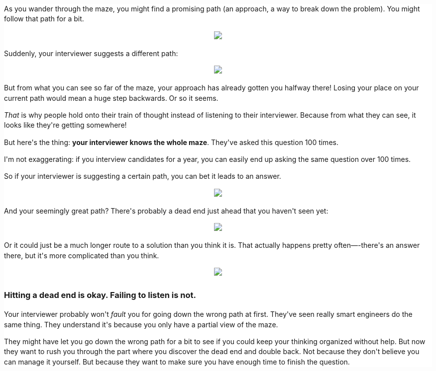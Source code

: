 As you wander through the maze, you might find a promising path (an approach, a way to break down the problem). You might follow that path for a bit.

<div align='center'>
  <img width="325px" src={require('@site/static/img/course-notes/cake/c14/f6.png').default} />
</div>

Suddenly, your interviewer suggests a different path:

<div align='center'>
  <img width="325px" src={require('@site/static/img/course-notes/cake/c14/f7.png').default} />
</div>

But from what you can see so far of the maze, your approach has already gotten you halfway there! Losing your place on your current path would mean a huge step backwards. Or so it seems.

*That* is why people hold onto their train of thought instead of listening to their interviewer. Because from what they can see, it looks like they're getting somewhere!

But here's the thing: **your interviewer knows the whole maze**. They've asked this question 100 times.

I'm not exaggerating: if you interview candidates for a year, you can easily end up asking the same question over 100 times.

So if your interviewer is suggesting a certain path, you can bet it leads to an answer.

<div align='center'>
  <img width="325px" src={require('@site/static/img/course-notes/cake/c14/f8.png').default} />
</div>

And your seemingly great path? There's probably a dead end just ahead that you haven't seen yet:

<div align='center'>
  <img width="325px" src={require('@site/static/img/course-notes/cake/c14/f9.png').default} />
</div>

Or it could just be a much longer route to a solution than you think it is. That actually happens pretty often—-there's an answer there, but it's more complicated than you think.

<div align='center'>
  <img width="325px" src={require('@site/static/img/course-notes/cake/c14/f10.png').default} />
</div>

### Hitting a dead end is okay. Failing to listen is not.

Your interviewer probably won't *fault* you for going down the wrong path at first. They've seen really smart engineers do the same thing. They understand it's because you only have a partial view of the maze.

They might have let you go down the wrong path for a bit to see if you could keep your thinking organized without help. But now they want to rush you through the part where you discover the dead end and double back. Not because they don't believe you can manage it yourself. But because they want to make sure you have enough time to finish the question.
